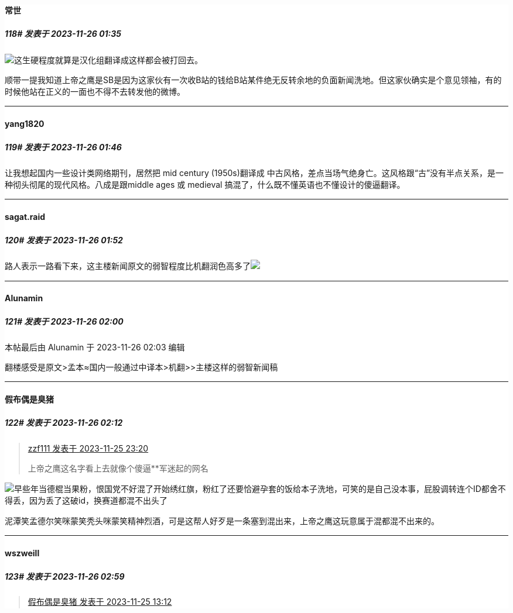 ####  常世  
##### 118#       发表于 2023-11-26 01:35

<img src="https://static.saraba1st.com/image/smiley/face2017/004.gif" referrerpolicy="no-referrer">这生硬程度就算是汉化组翻译成这样都会被打回去。

顺带一提我知道上帝之鹰是SB是因为这家伙有一次收B站的钱给B站某件绝无反转余地的负面新闻洗地。但这家伙确实是个意见领袖，有的时候他站在正义的一面也不得不去转发他的微博。


*****

####  yang1820  
##### 119#       发表于 2023-11-26 01:46

让我想起国内一些设计类网络期刊，居然把 mid century (1950s)翻译成 中古风格，差点当场气绝身亡。这风格跟“古”没有半点关系，是一种彻头彻尾的现代风格。八成是跟middle ages 或 medieval 搞混了，什么既不懂英语也不懂设计的傻逼翻译。

*****

####  sagat.raid  
##### 120#       发表于 2023-11-26 01:52

路人表示一路看下来，这主楼新闻原文的弱智程度比机翻润色高多了<img src="https://static.saraba1st.com/image/smiley/face2017/018.png" referrerpolicy="no-referrer">


*****

####  Alunamin  
##### 121#       发表于 2023-11-26 02:00

 本帖最后由 Alunamin 于 2023-11-26 02:03 编辑 

翻楼感受是原文&gt;孟本≈国内一般通过中译本&gt;机翻&gt;&gt;主楼这样的弱智新闻稿


*****

####  假布偶是臭猪  
##### 122#       发表于 2023-11-26 02:12

<blockquote><a href="httphttps://bbs.saraba1st.com/2b/forum.php?mod=redirect&amp;goto=findpost&amp;pid=63139447&amp;ptid=2161900" target="_blank">zzf111 发表于 2023-11-25 23:20</a>

上帝之鹰这名字看上去就像个傻逼**军迷起的网名</blockquote>
<img src="https://static.saraba1st.com/image/smiley/face2017/067.png" referrerpolicy="no-referrer">早些年当德棍当果粉，恨国党不好混了开始绣红旗，粉红了还要恰避孕套的饭给本子洗地，可笑的是自己没本事，屁股调转连个ID都舍不得丢，因为丢了这破id，换赛道都混不出头了

泥潭笑孟德尔笑咪蒙笑秃头咪蒙笑精神烈酒，可是这帮人好歹是一条塞到混出来，上帝之鹰这玩意属于混都混不出来的。


*****

####  wszweill  
##### 123#       发表于 2023-11-26 02:59

<blockquote><a href="httphttps://bbs.saraba1st.com/2b/forum.php?mod=redirect&amp;goto=findpost&amp;pid=63140198&amp;ptid=2161900" target="_blank">假布偶是臭猪 发表于 2023-11-25 13:12</a>
